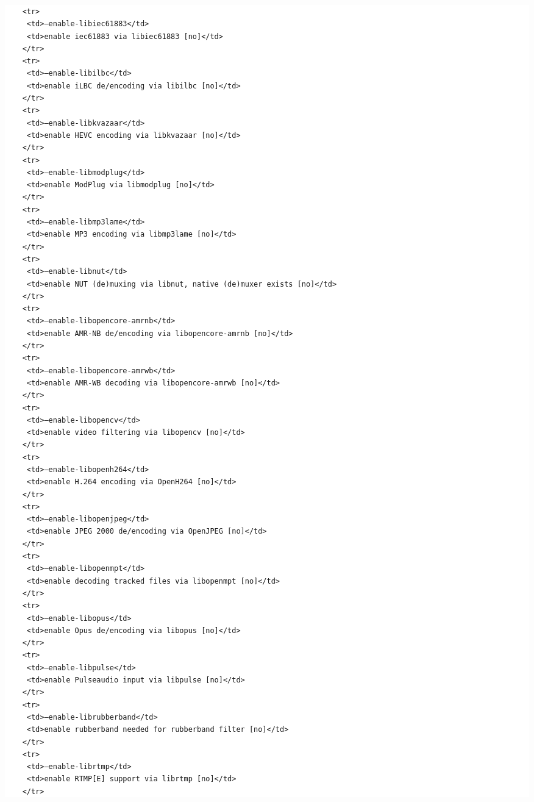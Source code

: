         <tr>
         <td>–enable-libiec61883</td>
         <td>enable iec61883 via libiec61883 [no]</td>
        </tr>
        <tr>
         <td>–enable-libilbc</td>
         <td>enable iLBC de/encoding via libilbc [no]</td>
        </tr>
        <tr>
         <td>–enable-libkvazaar</td>
         <td>enable HEVC encoding via libkvazaar [no]</td>
        </tr>
        <tr>
         <td>–enable-libmodplug</td>
         <td>enable ModPlug via libmodplug [no]</td>
        </tr>
        <tr>
         <td>–enable-libmp3lame</td>
         <td>enable MP3 encoding via libmp3lame [no]</td>
        </tr>
        <tr>
         <td>–enable-libnut</td>
         <td>enable NUT (de)muxing via libnut, native (de)muxer exists [no]</td>
        </tr>
        <tr>
         <td>–enable-libopencore-amrnb</td>
         <td>enable AMR-NB de/encoding via libopencore-amrnb [no]</td>
        </tr>
        <tr>
         <td>–enable-libopencore-amrwb</td>
         <td>enable AMR-WB decoding via libopencore-amrwb [no]</td>
        </tr>
        <tr>
         <td>–enable-libopencv</td>
         <td>enable video filtering via libopencv [no]</td>
        </tr>
        <tr>
         <td>–enable-libopenh264</td>
         <td>enable H.264 encoding via OpenH264 [no]</td>
        </tr>
        <tr>
         <td>–enable-libopenjpeg</td>
         <td>enable JPEG 2000 de/encoding via OpenJPEG [no]</td>
        </tr>
        <tr>
         <td>–enable-libopenmpt</td>
         <td>enable decoding tracked files via libopenmpt [no]</td>
        </tr>
        <tr>
         <td>–enable-libopus</td>
         <td>enable Opus de/encoding via libopus [no]</td>
        </tr>
        <tr>
         <td>–enable-libpulse</td>
         <td>enable Pulseaudio input via libpulse [no]</td>
        </tr>
        <tr>
         <td>–enable-librubberband</td>
         <td>enable rubberband needed for rubberband filter [no]</td>
        </tr>
        <tr>
         <td>–enable-librtmp</td>
         <td>enable RTMP[E] support via librtmp [no]</td>
        </tr>